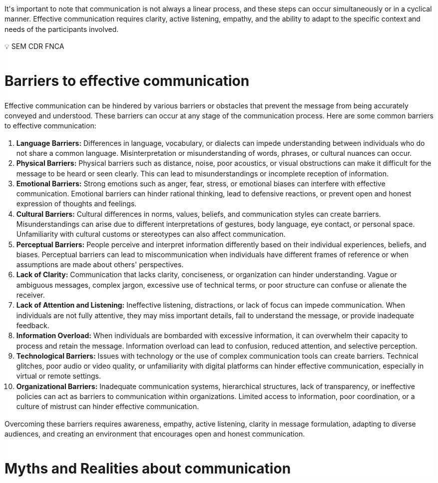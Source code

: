 It's important to note that communication is not always a linear process, and these steps can occur simultaneously or in a cyclical manner. Effective communication requires clarity, active listening, empathy, and the ability to adapt to the specific context and needs of the participants involved.

<aside>
💡 SEM CDR FNCA

</aside>

# Barriers to effective communication

Effective communication can be hindered by various barriers or obstacles that prevent the message from being accurately conveyed and understood. These barriers can occur at any stage of the communication process. Here are some common barriers to effective communication:

1. **Language Barriers:** Differences in language, vocabulary, or dialects can impede understanding between individuals who do not share a common language. Misinterpretation or misunderstanding of words, phrases, or cultural nuances can occur.
2. **Physical Barriers:** Physical barriers such as distance, noise, poor acoustics, or visual obstructions can make it difficult for the message to be heard or seen clearly. This can lead to misunderstandings or incomplete reception of information.
3. **Emotional Barriers:** Strong emotions such as anger, fear, stress, or emotional biases can interfere with effective communication. Emotional barriers can hinder rational thinking, lead to defensive reactions, or prevent open and honest expression of thoughts and feelings.
4. **Cultural Barriers:** Cultural differences in norms, values, beliefs, and communication styles can create barriers. Misunderstandings can arise due to different interpretations of gestures, body language, eye contact, or personal space. Unfamiliarity with cultural customs or stereotypes can also affect communication.
5. **Perceptual Barriers:** People perceive and interpret information differently based on their individual experiences, beliefs, and biases. Perceptual barriers can lead to miscommunication when individuals have different frames of reference or when assumptions are made about others' perspectives.
6. **Lack of Clarity:** Communication that lacks clarity, conciseness, or organization can hinder understanding. Vague or ambiguous messages, complex jargon, excessive use of technical terms, or poor structure can confuse or alienate the receiver.
7. **Lack of Attention and Listening:** Ineffective listening, distractions, or lack of focus can impede communication. When individuals are not fully attentive, they may miss important details, fail to understand the message, or provide inadequate feedback.
8. **Information Overload:** When individuals are bombarded with excessive information, it can overwhelm their capacity to process and retain the message. Information overload can lead to confusion, reduced attention, and selective perception.
9. **Technological Barriers:** Issues with technology or the use of complex communication tools can create barriers. Technical glitches, poor audio or video quality, or unfamiliarity with digital platforms can hinder effective communication, especially in virtual or remote settings.
10. **Organizational Barriers:** Inadequate communication systems, hierarchical structures, lack of transparency, or ineffective policies can act as barriers to communication within organizations. Limited access to information, poor coordination, or a culture of mistrust can hinder effective communication.

Overcoming these barriers requires awareness, empathy, active listening, clarity in message formulation, adapting to diverse audiences, and creating an environment that encourages open and honest communication.

# Myths and Realities about communication
